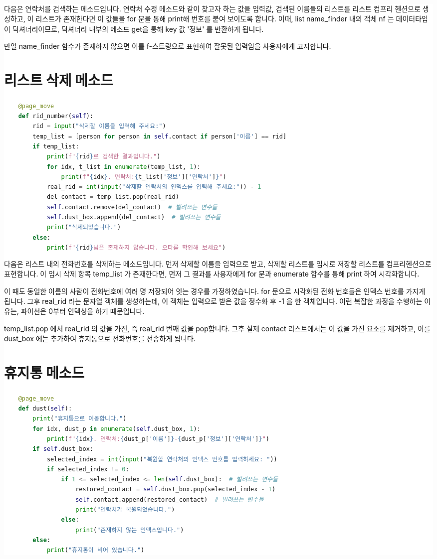 다음은 연락처를 검색하는 메소드입니다. 연락처 수정 메소드와 같이 찾고자 하는 값을 입력값, 검색된 이름들의 리스트를 리스트 컴프리 헨션으로 생성하고, 이 리스트가 존재한다면 이 값들을 for 문을 통해 print해 번호를 붙여 보이도록 합니다.  이때, list name_finder 내의 객체 nf 는 데이터타입이 딕셔너리이므로, 딕셔너리 내부의 메소드 get을 통해 key 값 '정보' 를 반환하게 됩니다.  

만일 name_finder 함수가 존재하지 않으면 이를 f-스트링으로 표현하여 잘못된 입력임을 사용자에게 고지합니다.

# 리스트 삭제 메소드


```python
    @page_move
    def rid_number(self):
        rid = input("삭제할 이름을 입력해 주세요:")
        temp_list = [person for person in self.contact if person['이름'] == rid]
        if temp_list:
            print(f"{rid}로 검색한 결과입니다.")
            for idx, t_list in enumerate(temp_list, 1):
                print(f"{idx}. 연락처:{t_list['정보']['연락처']}")
            real_rid = int(input("삭제할 연락처의 인덱스를 입력해 주세요:")) - 1
            del_contact = temp_list.pop(real_rid)
            self.contact.remove(del_contact)  # 빌려쓰는 변수들
            self.dust_box.append(del_contact)  # 빌려쓰는 변수들
            print("삭제되었습니다.")
        else:
            print(f"{rid}님은 존재하지 않습니다. 오타를 확인해 보세요")

```

다음은 리스트 내의 전화번호를 삭제하는 메소드입니다.
먼저 삭제할 이름을 입력으로 받고, 삭제할 리스트를 임시로 저장할 리스트를 컴프리헨션으로 표현합니다. 
이 임시 삭제 항목 temp_list 가 존재한다면,
먼저 그 결과를 사용자에게 for 문과 enumerate 함수를 통해 print 하여 시각화합니다.

이 때도 동일한 이름의 사람이 전화번호에 여러 명 저장되어 잇는 경우를 가정하였습니다. for 문으로 시각화된 전화 번호들은 인덱스 번호를 가지게 됩니다. 
그후 real_rid 라는 문자열 객체를 생성하는데, 이 객체는 입력으로 받은 값을 정수화 후 -1 을 한 객체입니다. 이런 복잡한 과정을  수행하는 이유는, 파이선은 0부터 인덱싱을 하기 때문입니다.

temp_list.pop 에서 real_rid 의 값을 가진, 즉 real_rid 번째 값을 pop합니다. 그후 실제 contact 리스트에서는 이 값을 가진 요소를 제거하고, 이를 dust_box 에는 추가하여 휴지통으로 전화번호를 전송하게 됩니다.

# 휴지통 메소드


```python
    @page_move
    def dust(self):
        print("휴지통으로 이동합니다.")
        for idx, dust_p in enumerate(self.dust_box, 1):
            print(f"{idx}. 연락처:{dust_p['이름']}-{dust_p['정보']['연락처']}")
        if self.dust_box:
            selected_index = int(input("복원할 연락처의 인덱스 번호를 입력하세요: "))
            if selected_index != 0:
                if 1 <= selected_index <= len(self.dust_box):  # 빌려쓰는 변수들
                    restored_contact = self.dust_box.pop(selected_index - 1)
                    self.contact.append(restored_contact)  # 빌려쓰는 변수들
                    print("연락처가 복원되었습니다.")
                else:
                    print("존재하지 않는 인덱스입니다.")
        else:
            print("휴지통이 비어 있습니다.")
```
